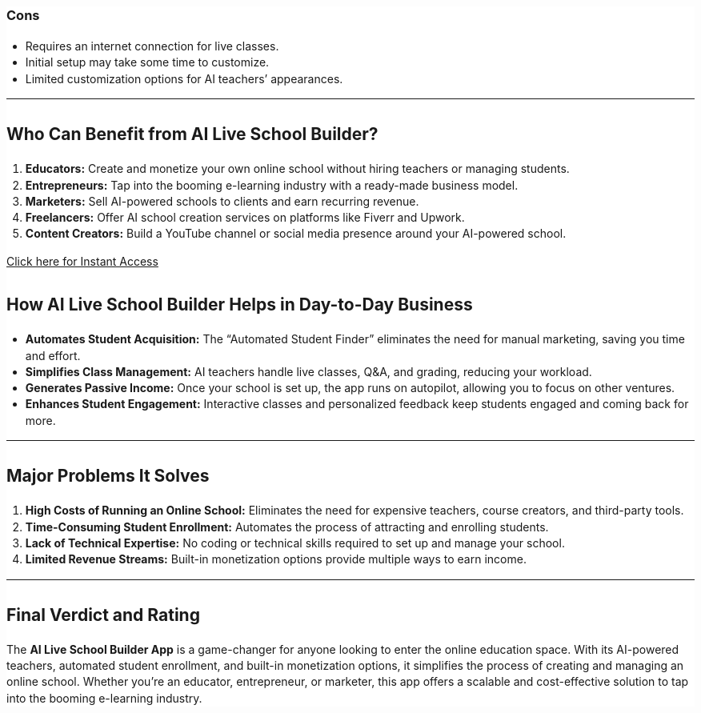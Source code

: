 ### Cons  
- Requires an internet connection for live classes.  
- Initial setup may take some time to customize.  
- Limited customization options for AI teachers’ appearances.  

---

## Who Can Benefit from AI Live School Builder?  

1. **Educators:** Create and monetize your own online school without hiring teachers or managing students.  
2. **Entrepreneurs:** Tap into the booming e-learning industry with a ready-made business model.  
3. **Marketers:** Sell AI-powered schools to clients and earn recurring revenue.  
4. **Freelancers:** Offer AI school creation services on platforms like Fiverr and Upwork.  
5. **Content Creators:** Build a YouTube channel or social media presence around your AI-powered school.  

[Click here for Instant Access](https://warriorplus.com/o2/a/mw8c5l6/0)

## How AI Live School Builder Helps in Day-to-Day Business  

- **Automates Student Acquisition:** The “Automated Student Finder” eliminates the need for manual marketing, saving you time and effort.  
- **Simplifies Class Management:** AI teachers handle live classes, Q&A, and grading, reducing your workload.  
- **Generates Passive Income:** Once your school is set up, the app runs on autopilot, allowing you to focus on other ventures.  
- **Enhances Student Engagement:** Interactive classes and personalized feedback keep students engaged and coming back for more.  

---

## Major Problems It Solves  

1. **High Costs of Running an Online School:** Eliminates the need for expensive teachers, course creators, and third-party tools.  
2. **Time-Consuming Student Enrollment:** Automates the process of attracting and enrolling students.  
3. **Lack of Technical Expertise:** No coding or technical skills required to set up and manage your school.  
4. **Limited Revenue Streams:** Built-in monetization options provide multiple ways to earn income.  

---

## Final Verdict and Rating  

The **AI Live School Builder App** is a game-changer for anyone looking to enter the online education space. With its AI-powered teachers, automated student enrollment, and built-in monetization options, it simplifies the process of creating and managing an online school. Whether you’re an educator, entrepreneur, or marketer, this app offers a scalable and cost-effective solution to tap into the booming e-learning industry.  
